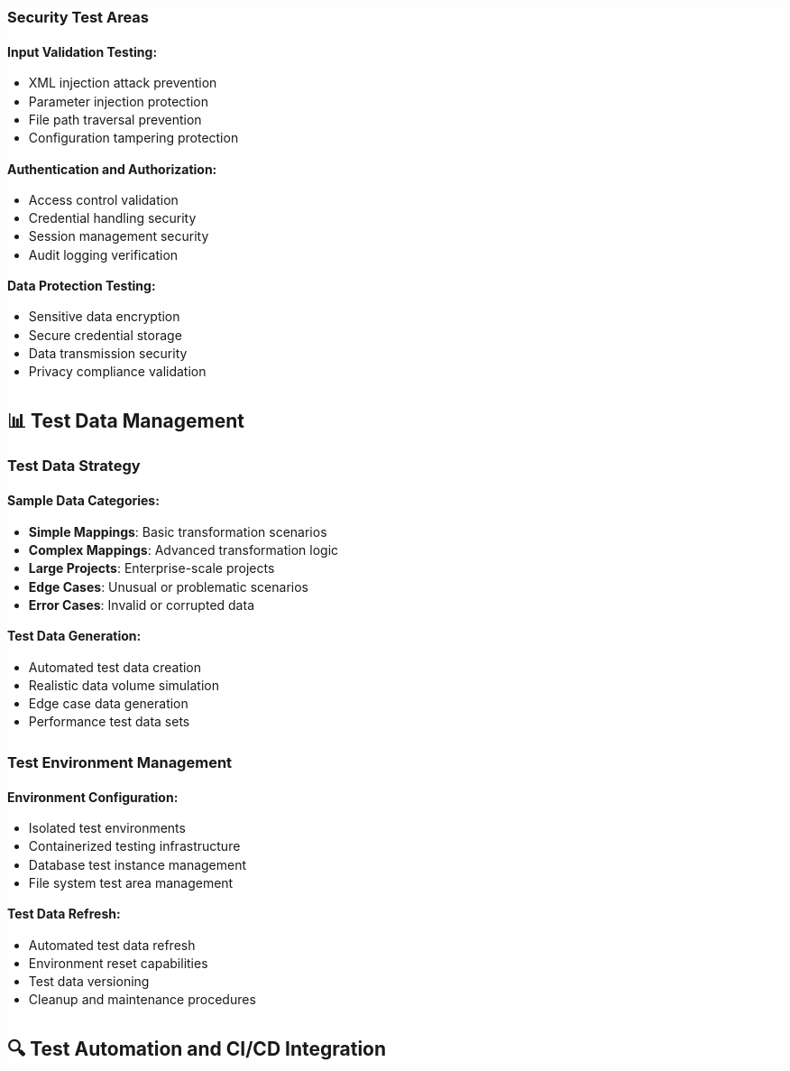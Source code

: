 ### Security Test Areas

**Input Validation Testing:**
- XML injection attack prevention
- Parameter injection protection
- File path traversal prevention
- Configuration tampering protection

**Authentication and Authorization:**
- Access control validation
- Credential handling security
- Session management security
- Audit logging verification

**Data Protection Testing:**
- Sensitive data encryption
- Secure credential storage
- Data transmission security
- Privacy compliance validation

## 📊 Test Data Management

### Test Data Strategy

**Sample Data Categories:**
- **Simple Mappings**: Basic transformation scenarios
- **Complex Mappings**: Advanced transformation logic
- **Large Projects**: Enterprise-scale projects
- **Edge Cases**: Unusual or problematic scenarios
- **Error Cases**: Invalid or corrupted data

**Test Data Generation:**
- Automated test data creation
- Realistic data volume simulation
- Edge case data generation
- Performance test data sets

### Test Environment Management

**Environment Configuration:**
- Isolated test environments
- Containerized testing infrastructure
- Database test instance management
- File system test area management

**Test Data Refresh:**
- Automated test data refresh
- Environment reset capabilities
- Test data versioning
- Cleanup and maintenance procedures

## 🔍 Test Automation and CI/CD Integration
